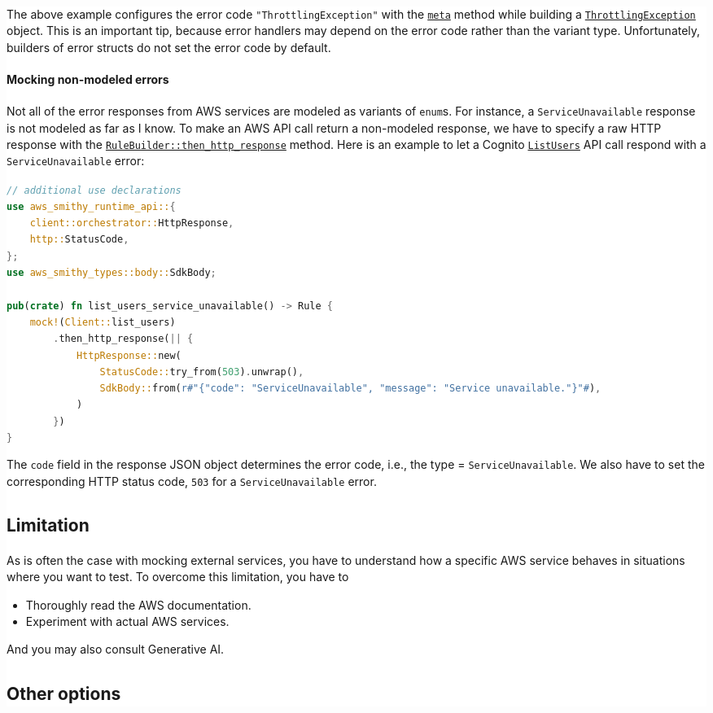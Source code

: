 The above example configures the error code `"ThrottlingException"` with the [`meta`](https://docs.rs/aws-sdk-dynamodb/latest/aws_sdk_dynamodb/types/error/builders/struct.ThrottlingExceptionBuilder.html#method.meta) method while building a [`ThrottlingException`](https://docs.rs/aws-sdk-dynamodb/latest/aws_sdk_dynamodb/types/error/struct.ThrottlingException.html) object.
This is an important tip, because error handlers may depend on the error code rather than the variant type.
Unfortunately, builders of error structs do not set the error code by default.

#### Mocking non-modeled errors

Not all of the error responses from AWS services are modeled as variants of `enum`s.
For instance, a `ServiceUnavailable` response is not modeled as far as I know.
To make an AWS API call return a non-modeled response, we have to specify a raw HTTP response with the [`RuleBuilder::then_http_response`](https://docs.rs/aws-smithy-mocks/latest/aws_smithy_mocks/struct.RuleBuilder.html#method.then_http_response) method.
Here is an example to let a Cognito [`ListUsers`](https://docs.aws.amazon.com/cognito-user-identity-pools/latest/APIReference/API_ListUsers.html) API call respond with a `ServiceUnavailable` error:

```rust
// additional use declarations
use aws_smithy_runtime_api::{
    client::orchestrator::HttpResponse,
    http::StatusCode,
};
use aws_smithy_types::body::SdkBody;

pub(crate) fn list_users_service_unavailable() -> Rule {
    mock!(Client::list_users)
        .then_http_response(|| {
            HttpResponse::new(
                StatusCode::try_from(503).unwrap(),
                SdkBody::from(r#"{"code": "ServiceUnavailable", "message": "Service unavailable."}"#),
            )
        })
}
```

The `code` field in the response JSON object determines the error code, i.e., the type = `ServiceUnavailable`.
We also have to set the corresponding HTTP status code, `503` for a `ServiceUnavailable` error.

## Limitation

As is often the case with mocking external services, you have to understand how a specific AWS service behaves in situations where you want to test.
To overcome this limitation, you have to
- Thoroughly read the AWS documentation.
- Experiment with actual AWS services.

And you may also consult Generative AI.

## Other options

